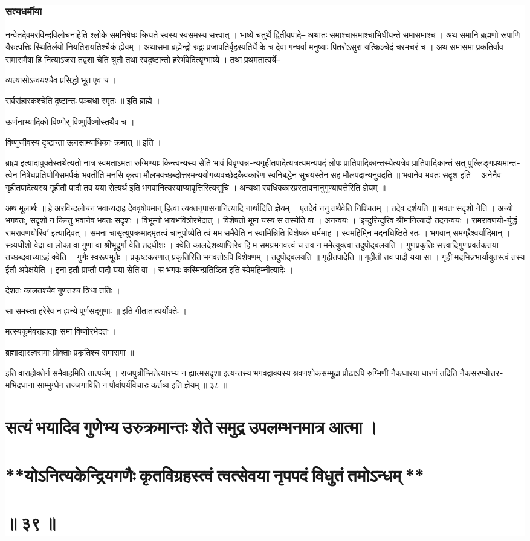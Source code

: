 ### **सत्यधर्मीया**

नन्वेतदेवमरविन्दविलोचनाहेति श्लोके समनिषेधः क्रियते स्वस्य स्वसमस्य सत्त्वात् । भाष्ये चतुर्थे द्वितीयपादे– अथातः समाश्चासमाश्चाभिधीयन्ते समासमाश्च । अथ समानि ब्रह्मणो रूपाणि यैरुत्पत्तिः स्थितिर्लयो नियतिरायतिश्चैकं ह्येवम् । अथासमा ब्रह्मेन्द्रो रुद्रः प्रजापतिर्बृहस्पतिर्ये के च देवा गन्धर्वा मनुष्याः पितरोऽसुरा यत्किञ्चेदं चरमचरं च । अथ समासमा प्रकतिर्वाव समासमैषा हि नित्याऽजरा तद्वशा चेति श्रुतौ तथा स्वदृष्टान्तो हरेर्भवेदित्यृग्भाष्ये । तथा प्रथमतात्पर्ये–

व्यत्यासोऽन्वयश्चैव प्रसिद्धो भूत एव च ।

सर्वसंहारकश्चेति दृष्टान्तः पञ्चधा स्मृतः ॥ इति ब्राह्मे ।

ऊर्णनाभ्यादिको विष्णोर् विष्णुर्विष्णोस्तथैव च ।

विष्णुर्जीवस्य दृष्टान्ता ऊनसाम्याधिकाः क्रमात् ॥ इति ।

ब्राह्म इत्यादावुक्तेस्तथेत्यतो नात्र स्वमताऽमता रुग्मिण्याः किन्त्वन्यस्य सेति भावं विवृण्वन्न-न्यगृहीतपादेत्यत्रत्यमन्यपदं लोपः प्रातिपादिकान्तस्येत्यत्रेव प्रातिपादिकान्तं सत् पुल्लिङ्गप्रथमान्त-त्वेन निषेधप्रतियोगिसमर्पकं भवतीति मनसि कृत्वा मौलभवच्छब्दोत्तरमन्ययोगव्यवच्छेदकैवकारेण स्वनिबद्धेन सूचयंस्तेन सह मौलपदान्यनुवदति ॥ भवानेव भवतः सदृश इति । अनेनैव गृहीतपादेत्यस्य गृहीतौ पादौ तव यया सेत्यर्थ इति भगवानित्यस्याप्यावृत्तिरित्यसूचि । अन्यथा स्वधिक्कारप्रस्तावनानुगुण्यापत्तेरिति ज्ञेयम् ॥

अथ मूलार्थः ॥ हे अरविन्दलोचन भवान्यदाह देववृषोपमान् हित्वा त्यक्तनृपासनानित्यादि नार्थादिति ज्ञेयम् । एतदेवं ननु तथैवेति निश्चितम् । तदेव दर्शयति ॥ भवतः सदृशो नेति । अन्यो भगवतः, सदृशो न किन्तु भवानेव भवतः सदृशः । विभूम्नो भावभवित्रोरभेदात् । विशेषतो भूमा यस्य स तस्येति वा । अनन्वयः । ‘इन्दुरिन्दुरिव श्रीमानित्यादौ तदनन्वयः । रामरावणयो-र्युद्धं रामरावणयोरिव’ इत्यादिवत् । समना चासृत्युपक्रमादमृतत्वं चानुपोष्येति त्वं मम समैवेति न स्वामिन्निति विशेषकं धर्ममाह । स्वमहिमि्न मदनधिष्ठिते रतः । भगवान् समग्र्रैश्वर्यादिमान् । स्त्र्यधीशो वेदा वा लोका वा गुणा वा श्रीभूदुर्गा वेति तदधीशः । क्वेति कालदेशव्याप्तिरेव हि म समग्रभगवत्त्वं च तव न ममेत्युक्त्वा तदुपोद्बलयति । गुणप्रकृतिः सत्त्वादिगुणप्रवर्तकतया तच्छब्दवाच्याऽहं क्वेति । गुणैः स्वरूपभूतैः । प्रकृष्टकरणात् प्रकृतिरिति भगवतोऽपि विशेषणम् । तदुपोद्बलयति ॥ गृहीतपादेति ॥ गृहीतौ तव पादौ यया सा । गृही मदभिन्नभार्यायुतस्त्वं तस्य ईतौ अपेक्षयेति । इना इतौ प्राप्तौ पादौ यया सेति वा । स भगवः कस्मिन्प्रतिष्ठित इति स्वेमहिम्नीत्यादेः ।

देशतः कालतश्चैव गुणतश्च त्रिधा ततिः ।

सा समस्ता हरेरेव न ह्यन्ये पूर्णसद्गुणाः ॥ इति गीतातात्पर्योक्तेः ।

मत्स्यकूर्मवराहाद्याः समा विष्णोरभेदतः ।

ब्रह्माद्यास्त्वसमाः प्रोक्ताः प्रकृतिश्च समासमा ॥

इति वाराहोक्तेर्न समैवाहमिति तात्पर्यम् । राजपुत्रीप्सितेत्यारभ्य न ह्यात्मसदृशा इत्यन्तस्य भगवद्वाक्यस्य श्रवणशोकसम्मूढा प्रौढाऽपि रुग्मिणी नैकधारया धारणं तदिति नैकसरण्योत्तर-मभिदधाना साम्मुग्धेन तज्जगाविति न पौर्वापर्यविचारः कर्तव्य इति ज्ञेयम् ॥ ३८ ॥

# **सत्यं भयादिव गुणेभ्य उरुक्रमान्तः शेते समुद्र उपलम्भनमात्र आत्मा ।**

# **योऽनित्यकेन्द्रियगणैः कृतविग्रहस्त्वं त्वत्सेवया नृपपदं विधुतं तमोऽन्धम् **

# **॥ ३९ ॥**
